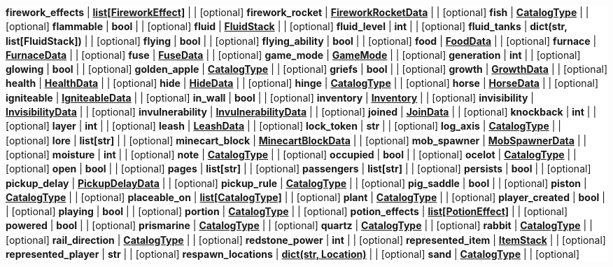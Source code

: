 **firework_effects** | [**list[FireworkEffect]**](FireworkEffect.md) |  | [optional] 
**firework_rocket** | [**FireworkRocketData**](FireworkRocketData.md) |  | [optional] 
**fish** | [**CatalogType**](CatalogType.md) |  | [optional] 
**flammable** | **bool** |  | [optional] 
**fluid** | [**FluidStack**](FluidStack.md) |  | [optional] 
**fluid_level** | **int** |  | [optional] 
**fluid_tanks** | **dict(str, list[FluidStack])** |  | [optional] 
**flying** | **bool** |  | [optional] 
**flying_ability** | **bool** |  | [optional] 
**food** | [**FoodData**](FoodData.md) |  | [optional] 
**furnace** | [**FurnaceData**](FurnaceData.md) |  | [optional] 
**fuse** | [**FuseData**](FuseData.md) |  | [optional] 
**game_mode** | [**GameMode**](GameMode.md) |  | [optional] 
**generation** | **int** |  | [optional] 
**glowing** | **bool** |  | [optional] 
**golden_apple** | [**CatalogType**](CatalogType.md) |  | [optional] 
**griefs** | **bool** |  | [optional] 
**growth** | [**GrowthData**](GrowthData.md) |  | [optional] 
**health** | [**HealthData**](HealthData.md) |  | [optional] 
**hide** | [**HideData**](HideData.md) |  | [optional] 
**hinge** | [**CatalogType**](CatalogType.md) |  | [optional] 
**horse** | [**HorseData**](HorseData.md) |  | [optional] 
**igniteable** | [**IgniteableData**](IgniteableData.md) |  | [optional] 
**in_wall** | **bool** |  | [optional] 
**inventory** | [**Inventory**](Inventory.md) |  | [optional] 
**invisibility** | [**InvisibilityData**](InvisibilityData.md) |  | [optional] 
**invulnerability** | [**InvulnerabilityData**](InvulnerabilityData.md) |  | [optional] 
**joined** | [**JoinData**](JoinData.md) |  | [optional] 
**knockback** | **int** |  | [optional] 
**layer** | **int** |  | [optional] 
**leash** | [**LeashData**](LeashData.md) |  | [optional] 
**lock_token** | **str** |  | [optional] 
**log_axis** | [**CatalogType**](CatalogType.md) |  | [optional] 
**lore** | **list[str]** |  | [optional] 
**minecart_block** | [**MinecartBlockData**](MinecartBlockData.md) |  | [optional] 
**mob_spawner** | [**MobSpawnerData**](MobSpawnerData.md) |  | [optional] 
**moisture** | **int** |  | [optional] 
**note** | [**CatalogType**](CatalogType.md) |  | [optional] 
**occupied** | **bool** |  | [optional] 
**ocelot** | [**CatalogType**](CatalogType.md) |  | [optional] 
**open** | **bool** |  | [optional] 
**pages** | **list[str]** |  | [optional] 
**passengers** | **list[str]** |  | [optional] 
**persists** | **bool** |  | [optional] 
**pickup_delay** | [**PickupDelayData**](PickupDelayData.md) |  | [optional] 
**pickup_rule** | [**CatalogType**](CatalogType.md) |  | [optional] 
**pig_saddle** | **bool** |  | [optional] 
**piston** | [**CatalogType**](CatalogType.md) |  | [optional] 
**placeable_on** | [**list[CatalogType]**](CatalogType.md) |  | [optional] 
**plant** | [**CatalogType**](CatalogType.md) |  | [optional] 
**player_created** | **bool** |  | [optional] 
**playing** | **bool** |  | [optional] 
**portion** | [**CatalogType**](CatalogType.md) |  | [optional] 
**potion_effects** | [**list[PotionEffect]**](PotionEffect.md) |  | [optional] 
**powered** | **bool** |  | [optional] 
**prismarine** | [**CatalogType**](CatalogType.md) |  | [optional] 
**quartz** | [**CatalogType**](CatalogType.md) |  | [optional] 
**rabbit** | [**CatalogType**](CatalogType.md) |  | [optional] 
**rail_direction** | [**CatalogType**](CatalogType.md) |  | [optional] 
**redstone_power** | **int** |  | [optional] 
**represented_item** | [**ItemStack**](ItemStack.md) |  | [optional] 
**represented_player** | **str** |  | [optional] 
**respawn_locations** | [**dict(str, Location)**](Location.md) |  | [optional] 
**sand** | [**CatalogType**](CatalogType.md) |  | [optional] 